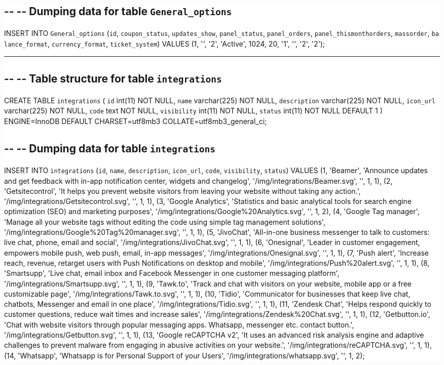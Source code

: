 --
-- Dumping data for table `General_options`
--

INSERT INTO `General_options` (`id`, `coupon_status`, `updates_show`, `panel_status`, `panel_orders`, `panel_thismonthorders`, `massorder`, `balance_format`, `currency_format`, `ticket_system`) VALUES
(1, '', '2', 'Active', 1024, 20, '1', '', '2', '2');

-- --------------------------------------------------------

--
-- Table structure for table `integrations`
--

CREATE TABLE `integrations` (
  `id` int(11) NOT NULL,
  `name` varchar(225) NOT NULL,
  `description` varchar(225) NOT NULL,
  `icon_url` varchar(225) NOT NULL,
  `code` text NOT NULL,
  `visibility` int(11) NOT NULL,
  `status` int(11) NOT NULL DEFAULT 1
) ENGINE=InnoDB DEFAULT CHARSET=utf8mb3 COLLATE=utf8mb3_general_ci;

--
-- Dumping data for table `integrations`
--

INSERT INTO `integrations` (`id`, `name`, `description`, `icon_url`, `code`, `visibility`, `status`) VALUES
(1, 'Beamer', 'Announce updates and get feedback with in-app notification center, widgets and changelog', '/img/integrations/Beamer.svg', '', 1, 1),
(2, 'Getsitecontrol', 'It helps you prevent website visitors from leaving your website without taking any action.', '/img/integrations/Getsitecontrol.svg', '', 1, 1),
(3, 'Google Analytics', 'Statistics and basic analytical tools for search engine optimization (SEO) and marketing purposes', '/img/integrations/Google%20Analytics.svg', '', 1, 2),
(4, 'Google Tag manager', 'Manage all your website tags without editing the code using simple tag management solutions', '/img/integrations/Google%20Tag%20manager.svg', '', 1, 1),
(5, 'JivoChat', 'All-in-one business messenger to talk to customers: live chat, phone, email and social', '/img/integrations/JivoChat.svg', '', 1, 1),
(6, 'Onesignal', 'Leader in customer engagement, empowers mobile push, web push, email, in-app messages', '/img/integrations/Onesignal.svg', '', 1, 1),
(7, 'Push alert', 'Increase reach, revenue, retarget users with Push Notifications on desktop and mobile', '/img/integrations/Push%20alert.svg', '', 1, 1),
(8, 'Smartsupp', 'Live chat, email inbox and Facebook Messenger in one customer messaging platform', '/img/integrations/Smartsupp.svg', '', 1, 1),
(9, 'Tawk.to', 'Track and chat with visitors on your website, mobile app or a free customizable page', '/img/integrations/Tawk.to.svg', '', 1, 1),
(10, 'Tidio', 'Communicator for businesses that keep live chat, chatbots, Messenger and email in one place', '/img/integrations/Tidio.svg', '', 1, 1),
(11, 'Zendesk Chat', 'Helps respond quickly to customer questions, reduce wait times and increase sales', '/img/integrations/Zendesk%20Chat.svg', '', 1, 1),
(12, 'Getbutton.io', 'Chat with website visitors through popular messaging apps. Whatsapp, messenger etc. contact button.', '/img/integrations/Getbutton.svg', '', 1, 1),
(13, 'Google reCAPTCHA v2', 'It uses an advanced risk analysis engine and adaptive challenges to prevent malware from engaging in abusive activities on your website.', '/img/integrations/reCAPTCHA.svg', '', 1, 1),
(14, 'Whatsapp', 'Whatsapp is for Personal Support of your Users', '/img/integrations/whatsapp.svg', '', 1, 2);
